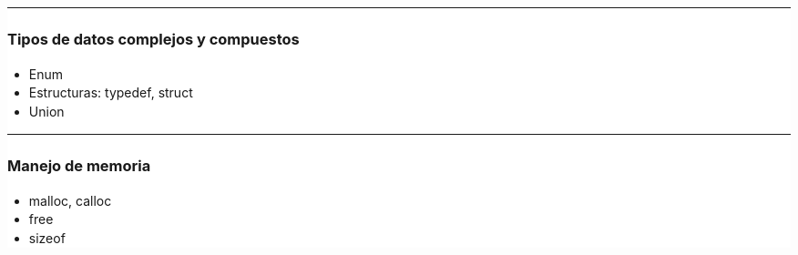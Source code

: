 --------------------------------------------------------------------------------

### Tipos de datos complejos y compuestos

- Enum
- Estructuras: typedef, struct
- Union

--------------------------------------------------------------------------------

### Manejo de memoria

- malloc, calloc
- free
- sizeof
